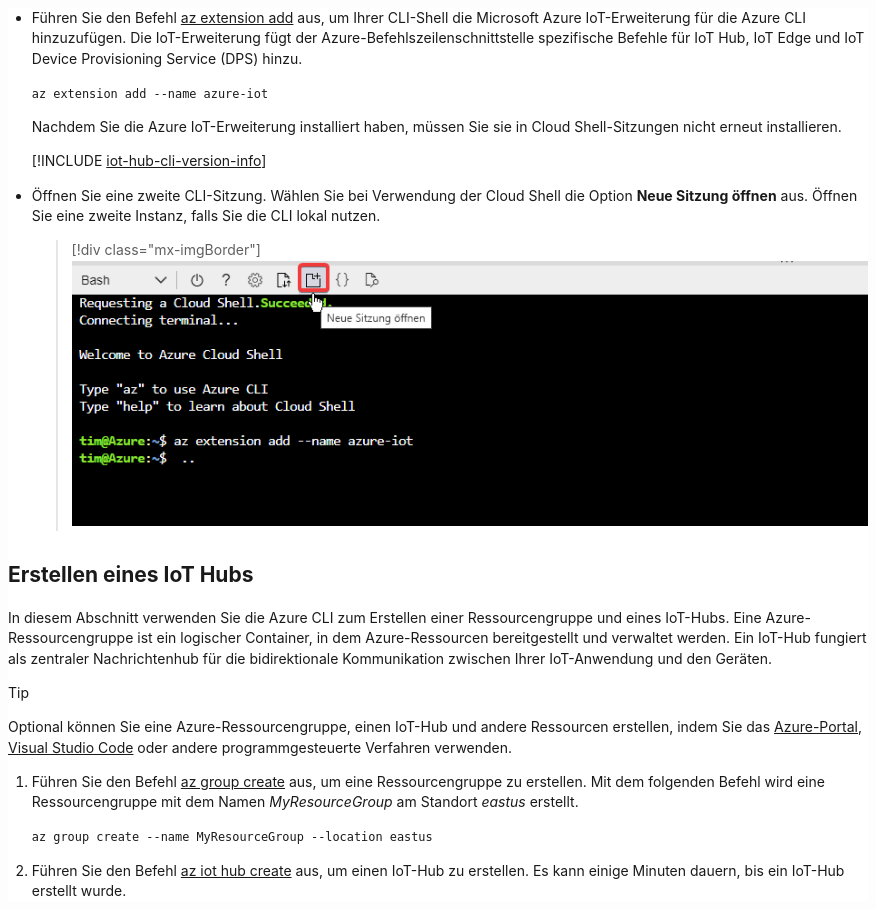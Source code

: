 *  Führen Sie den Befehl [az extension add](/cli/azure/extension?view=azure-cli-latest#az-extension-add&preserve-view=true) aus, um Ihrer CLI-Shell die Microsoft Azure IoT-Erweiterung für die Azure CLI hinzuzufügen. Die IoT-Erweiterung fügt der Azure-Befehlszeilenschnittstelle spezifische Befehle für IoT Hub, IoT Edge und IoT Device Provisioning Service (DPS) hinzu.

   ```azurecli
   az extension add --name azure-iot
   ```
   
   Nachdem Sie die Azure IoT-Erweiterung installiert haben, müssen Sie sie in Cloud Shell-Sitzungen nicht erneut installieren. 

   [!INCLUDE [iot-hub-cli-version-info](../../includes/iot-hub-cli-version-info.md)]

*  Öffnen Sie eine zweite CLI-Sitzung.  Wählen Sie bei Verwendung der Cloud Shell die Option **Neue Sitzung öffnen** aus. Öffnen Sie eine zweite Instanz, falls Sie die CLI lokal nutzen. 

    >[!div class="mx-imgBorder"]
    >![Öffnen einer neuen Cloud Shell-Sitzung](media/quickstart-send-telemetry-cli/cloud-shell-new-session.png)

## <a name="create-an-iot-hub"></a>Erstellen eines IoT Hubs
In diesem Abschnitt verwenden Sie die Azure CLI zum Erstellen einer Ressourcengruppe und eines IoT-Hubs.  Eine Azure-Ressourcengruppe ist ein logischer Container, in dem Azure-Ressourcen bereitgestellt und verwaltet werden. Ein IoT-Hub fungiert als zentraler Nachrichtenhub für die bidirektionale Kommunikation zwischen Ihrer IoT-Anwendung und den Geräten. 

> [!TIP]
> Optional können Sie eine Azure-Ressourcengruppe, einen IoT-Hub und andere Ressourcen erstellen, indem Sie das [Azure-Portal](iot-hub-create-through-portal.md), [Visual Studio Code](iot-hub-create-use-iot-toolkit.md) oder andere programmgesteuerte Verfahren verwenden.  

1. Führen Sie den Befehl [az group create](/cli/azure/group?view=azure-cli-latest#az-group-create&preserve-view=true) aus, um eine Ressourcengruppe zu erstellen. Mit dem folgenden Befehl wird eine Ressourcengruppe mit dem Namen *MyResourceGroup* am Standort *eastus* erstellt. 

    ```azurecli
    az group create --name MyResourceGroup --location eastus
    ```

1. Führen Sie den Befehl [az iot hub create](/cli/azure/iot/hub?view=azure-cli-latest#az-iot-hub-create&preserve-view=true) aus, um einen IoT-Hub zu erstellen. Es kann einige Minuten dauern, bis ein IoT-Hub erstellt wurde. 
